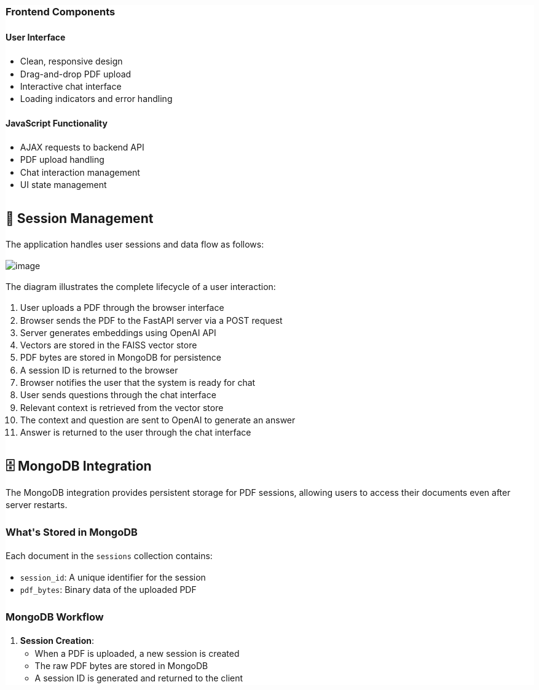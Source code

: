 ### Frontend Components

#### User Interface

- Clean, responsive design
- Drag-and-drop PDF upload
- Interactive chat interface
- Loading indicators and error handling

#### JavaScript Functionality

- AJAX requests to backend API
- PDF upload handling
- Chat interaction management
- UI state management

## 🔀 Session Management

The application handles user sessions and data flow as follows:

![image](https://github.com/user-attachments/assets/a1896992-9a8c-4705-b900-0a6896c46205)

The diagram illustrates the complete lifecycle of a user interaction:

1. User uploads a PDF through the browser interface
2. Browser sends the PDF to the FastAPI server via a POST request
3. Server generates embeddings using OpenAI API
4. Vectors are stored in the FAISS vector store
5. PDF bytes are stored in MongoDB for persistence
6. A session ID is returned to the browser
7. Browser notifies the user that the system is ready for chat
8. User sends questions through the chat interface
9. Relevant context is retrieved from the vector store
10. The context and question are sent to OpenAI to generate an answer
11. Answer is returned to the user through the chat interface

## 🗄️ MongoDB Integration

The MongoDB integration provides persistent storage for PDF sessions, allowing users to access their documents even after server restarts.

### What's Stored in MongoDB

Each document in the `sessions` collection contains:
- `session_id`: A unique identifier for the session
- `pdf_bytes`: Binary data of the uploaded PDF

### MongoDB Workflow

1. **Session Creation**:
   - When a PDF is uploaded, a new session is created
   - The raw PDF bytes are stored in MongoDB
   - A session ID is generated and returned to the client
